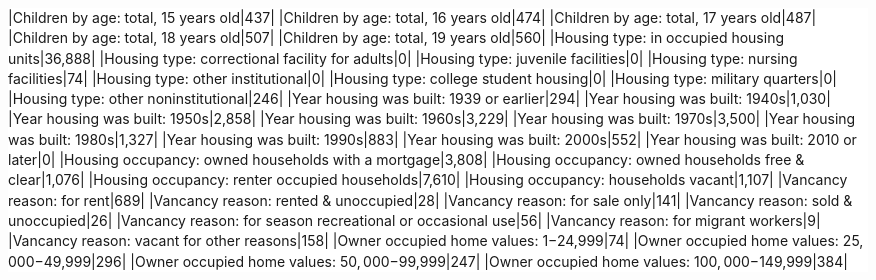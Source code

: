 |Children by age: total, 15 years old|437|
|Children by age: total, 16 years old|474|
|Children by age: total, 17 years old|487|
|Children by age: total, 18 years old|507|
|Children by age: total, 19 years old|560|
|Housing type: in occupied housing units|36,888|
|Housing type: correctional facility for adults|0|
|Housing type: juvenile facilities|0|
|Housing type: nursing facilities|74|
|Housing type: other institutional|0|
|Housing type: college student housing|0|
|Housing type: military quarters|0|
|Housing type: other noninstitutional|246|
|Year housing was built: 1939 or earlier|294|
|Year housing was built: 1940s|1,030|
|Year housing was built: 1950s|2,858|
|Year housing was built: 1960s|3,229|
|Year housing was built: 1970s|3,500|
|Year housing was built: 1980s|1,327|
|Year housing was built: 1990s|883|
|Year housing was built: 2000s|552|
|Year housing was built: 2010 or later|0|
|Housing occupancy: owned households with a mortgage|3,808|
|Housing occupancy: owned households free & clear|1,076|
|Housing occupancy: renter occupied households|7,610|
|Housing occupancy: households vacant|1,107|
|Vancancy reason: for rent|689|
|Vancancy reason: rented & unoccupied|28|
|Vancancy reason: for sale only|141|
|Vancancy reason: sold & unoccupied|26|
|Vancancy reason: for season recreational or occasional use|56|
|Vancancy reason: for migrant workers|9|
|Vancancy reason: vacant for other reasons|158|
|Owner occupied home values: $1-$24,999|74|
|Owner occupied home values: $25,000-$49,999|296|
|Owner occupied home values: $50,000-$99,999|247|
|Owner occupied home values: $100,000-$149,999|384|